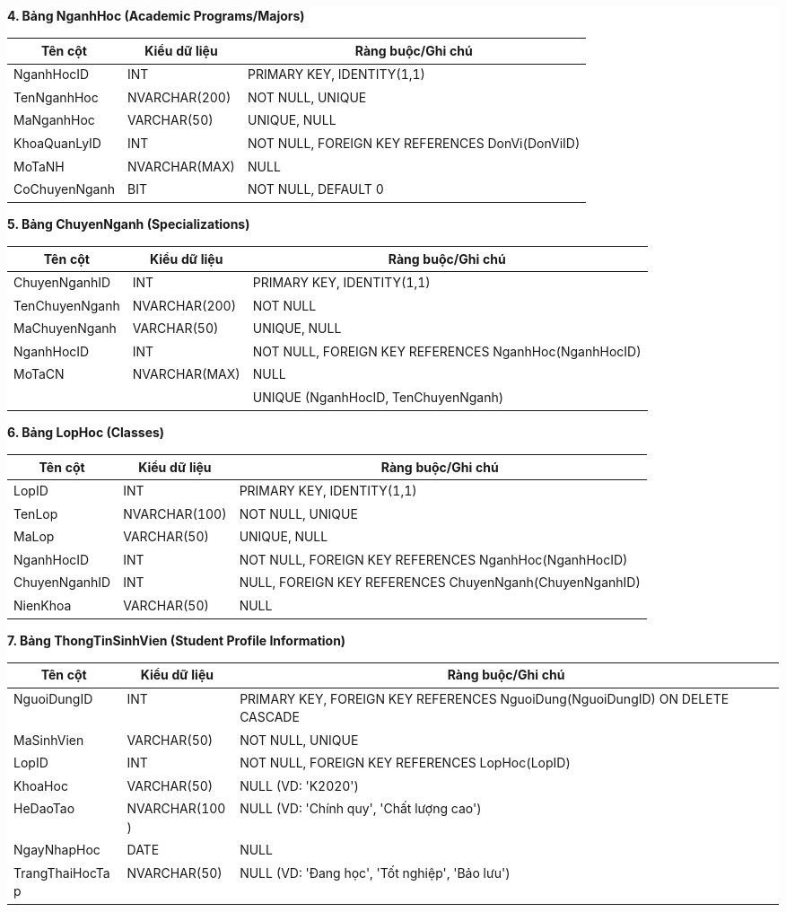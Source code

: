 **4. Bảng NganhHoc (Academic Programs/Majors)**

| **Tên cột**   | **Kiểu dữ liệu** | **Ràng buộc/Ghi chú**                           |
| ------------- | ---------------- | ----------------------------------------------- |
| NganhHocID    | INT              | PRIMARY KEY, IDENTITY(1,1)                      |
| TenNganhHoc   | NVARCHAR(200)    | NOT NULL, UNIQUE                                |
| MaNganhHoc    | VARCHAR(50)      | UNIQUE, NULL                                    |
| KhoaQuanLyID  | INT              | NOT NULL, FOREIGN KEY REFERENCES DonVi(DonViID) |
| MoTaNH        | NVARCHAR(MAX)    | NULL                                            |
| CoChuyenNganh | BIT              | NOT NULL, DEFAULT 0                             |

**5. Bảng ChuyenNganh (Specializations)**

| **Tên cột**    | **Kiểu dữ liệu** | **Ràng buộc/Ghi chú**                                 |
| -------------- | ---------------- | ----------------------------------------------------- |
| ChuyenNganhID  | INT              | PRIMARY KEY, IDENTITY(1,1)                            |
| TenChuyenNganh | NVARCHAR(200)    | NOT NULL                                              |
| MaChuyenNganh  | VARCHAR(50)      | UNIQUE, NULL                                          |
| NganhHocID     | INT              | NOT NULL, FOREIGN KEY REFERENCES NganhHoc(NganhHocID) |
| MoTaCN         | NVARCHAR(MAX)    | NULL                                                  |
|                |                  | UNIQUE (NganhHocID, TenChuyenNganh)                   |

**6. Bảng LopHoc (Classes)**

| **Tên cột**   | **Kiểu dữ liệu** | **Ràng buộc/Ghi chú**                                   |
| ------------- | ---------------- | ------------------------------------------------------- |
| LopID         | INT              | PRIMARY KEY, IDENTITY(1,1)                              |
| TenLop        | NVARCHAR(100)    | NOT NULL, UNIQUE                                        |
| MaLop         | VARCHAR(50)      | UNIQUE, NULL                                            |
| NganhHocID    | INT              | NOT NULL, FOREIGN KEY REFERENCES NganhHoc(NganhHocID)   |
| ChuyenNganhID | INT              | NULL, FOREIGN KEY REFERENCES ChuyenNganh(ChuyenNganhID) |
| NienKhoa      | VARCHAR(50)      | NULL                                                    |

**7. Bảng ThongTinSinhVien (Student Profile Information)**

| **Tên cột**     | **Kiểu dữ liệu** | **Ràng buộc/Ghi chú**                                                        |
| --------------- | ---------------- | ---------------------------------------------------------------------------- |
| NguoiDungID     | INT              | PRIMARY KEY, FOREIGN KEY REFERENCES NguoiDung(NguoiDungID) ON DELETE CASCADE |
| MaSinhVien      | VARCHAR(50)      | NOT NULL, UNIQUE                                                             |
| LopID           | INT              | NOT NULL, FOREIGN KEY REFERENCES LopHoc(LopID)                               |
| KhoaHoc         | VARCHAR(50)      | NULL (VD: 'K2020')                                                           |
| HeDaoTao        | NVARCHAR(100)    | NULL (VD: 'Chính quy', 'Chất lượng cao')                                     |
| NgayNhapHoc     | DATE             | NULL                                                                         |
| TrangThaiHocTap | NVARCHAR(50)     | NULL (VD: 'Đang học', 'Tốt nghiệp', 'Bảo lưu')                               |
